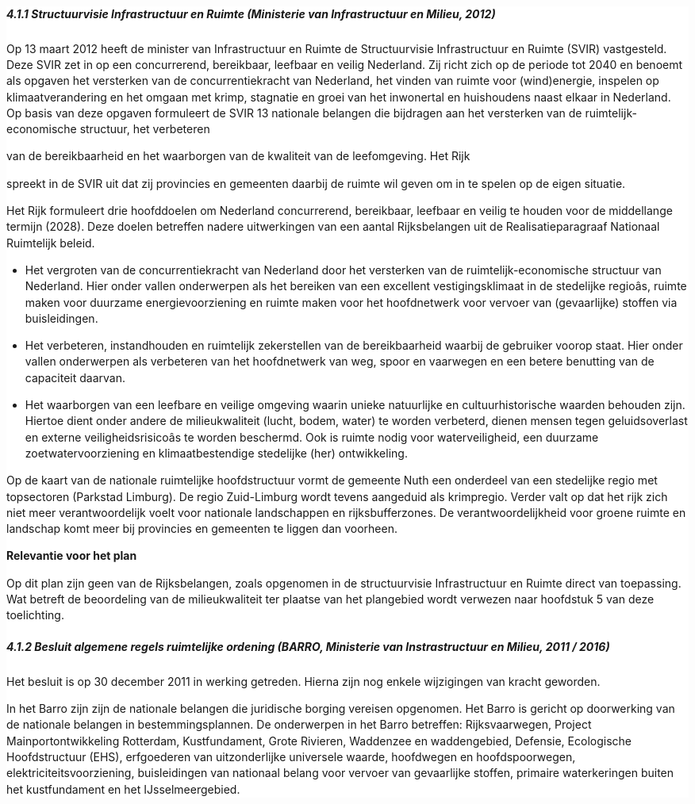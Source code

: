 ##### 4\.1\.1 Structuurvisie Infrastructuur en Ruimte (Ministerie van Infrastructuur en Milieu, 2012\)

Op 13 maart 2012 heeft de minister van Infrastructuur en Ruimte de Structuurvisie Infrastructuur en Ruimte (SVIR) vastgesteld. Deze SVIR zet in op een concurrerend, bereikbaar, leefbaar en veilig Nederland. Zij richt zich op de periode tot 2040 en benoemt als opgaven het versterken van de concurrentiekracht van Nederland, het vinden van ruimte voor (wind)energie, inspelen op klimaatverandering en het omgaan met krimp, stagnatie en groei van het inwonertal en huishoudens naast elkaar in Nederland. Op basis van deze opgaven formuleert de SVIR 13 nationale belangen die bijdragen aan het versterken van de ruimtelijk\-economische structuur, het verbeteren

van de bereikbaarheid en het waarborgen van de kwaliteit van de leefomgeving. Het Rijk

spreekt in de SVIR uit dat zij provincies en gemeenten daarbij de ruimte wil geven om in te spelen op de eigen situatie.

Het Rijk formuleert drie hoofddoelen om Nederland concurrerend, bereikbaar, leefbaar en veilig te houden voor de middellange termijn (2028\). Deze doelen betreffen nadere uitwerkingen van een aantal Rijksbelangen uit de Realisatieparagraaf Nationaal Ruimtelijk beleid.

* Het vergroten van de concurrentiekracht van Nederland door het versterken van de ruimtelijk\-economische structuur van Nederland. Hier onder vallen onderwerpen als het bereiken van een excellent vestigingsklimaat in de stedelijke regioâs, ruimte maken voor duurzame energievoorziening en ruimte maken voor het hoofdnetwerk voor vervoer van (gevaarlijke) stoffen via buisleidingen.

* Het verbeteren, instandhouden en ruimtelijk zekerstellen van de bereikbaarheid waarbij de gebruiker voorop staat. Hier onder vallen onderwerpen als verbeteren van het hoofdnetwerk van weg, spoor en vaarwegen en een betere benutting van de capaciteit daarvan.

* Het waarborgen van een leefbare en veilige omgeving waarin unieke natuurlijke en cultuurhistorische waarden behouden zijn. Hiertoe dient onder andere de milieukwaliteit (lucht, bodem, water) te worden verbeterd, dienen mensen tegen geluidsoverlast en externe veiligheidsrisicoâs te worden beschermd. Ook is ruimte nodig voor waterveiligheid, een duurzame zoetwatervoorziening en klimaatbestendige stedelijke (her) ontwikkeling.

Op de kaart van de nationale ruimtelijke hoofdstructuur vormt de gemeente Nuth een onderdeel van een stedelijke regio met topsectoren (Parkstad Limburg). De regio Zuid\-Limburg wordt tevens aangeduid als krimpregio. Verder valt op dat het rijk zich niet meer verantwoordelijk voelt voor nationale landschappen en rijksbufferzones. De verantwoordelijkheid voor groene ruimte en landschap komt meer bij provincies en gemeenten te liggen dan voorheen.

**Relevantie voor het plan**

Op dit plan zijn geen van de Rijksbelangen, zoals opgenomen in de structuurvisie Infrastructuur en Ruimte direct van toepassing. Wat betreft de beoordeling van de milieukwaliteit ter plaatse van het plangebied wordt verwezen naar hoofdstuk 5 van deze toelichting.

##### 4\.1\.2 Besluit algemene regels ruimtelijke ordening (BARRO, Ministerie van Instrastructuur en Milieu, 2011 / 2016\)

Het besluit is op 30 december 2011 in werking getreden. Hierna zijn nog enkele wijzigingen van kracht geworden.

In het Barro zijn zijn de nationale belangen die juridische borging vereisen opgenomen. Het Barro is gericht op doorwerking van de nationale belangen in bestemmingsplannen. De onderwerpen in het Barro betreffen: Rijksvaarwegen, Project Mainportontwikkeling Rotterdam, Kustfundament, Grote Rivieren, Waddenzee en waddengebied, Defensie, Ecologische Hoofdstructuur (EHS), erfgoederen van uitzonderlijke universele waarde, hoofdwegen en hoofdspoorwegen, elektriciteitsvoorziening, buisleidingen van nationaal belang voor vervoer van gevaarlijke stoffen, primaire waterkeringen buiten het kustfundament en het IJsselmeergebied.
